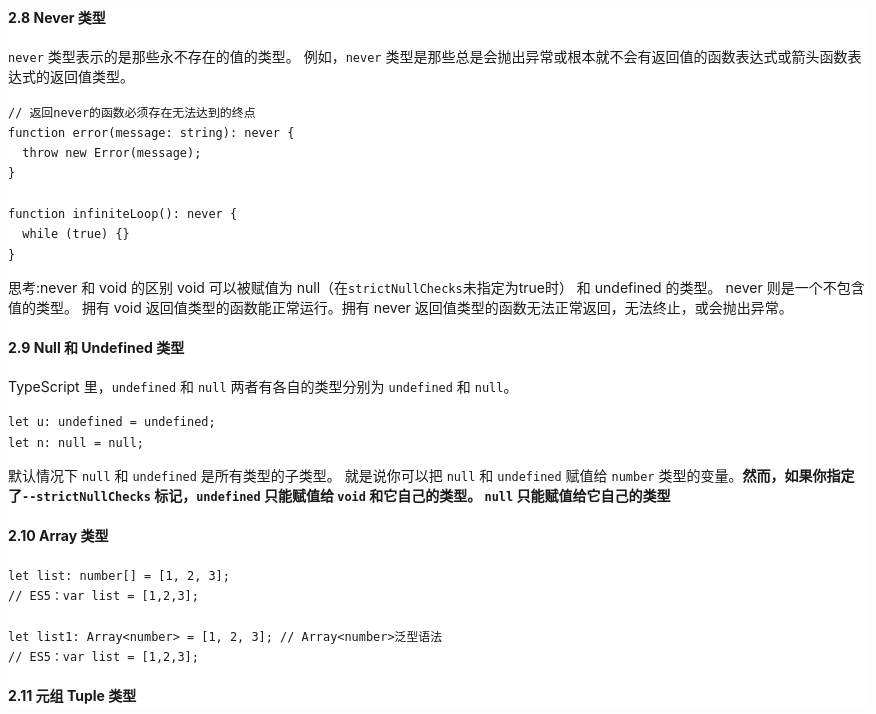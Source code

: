 

#### 2.8 Never 类型



`never` 类型表示的是那些永不存在的值的类型。 例如，`never` 类型是那些总是会抛出异常或根本就不会有返回值的函数表达式或箭头函数表达式的返回值类型。



```plain
// 返回never的函数必须存在无法达到的终点
function error(message: string): never {
  throw new Error(message);
}

function infiniteLoop(): never {
  while (true) {}
}
```



思考:never 和 void 的区别 void 可以被赋值为 null（在`strictNullChecks`未指定为true时） 和 undefined 的类型。 never 则是一个不包含值的类型。 拥有 void 返回值类型的函数能正常运行。拥有 never 返回值类型的函数无法正常返回，无法终止，或会抛出异常。



#### 2.9  Null 和 Undefined 类型



TypeScript 里，`undefined` 和 `null` 两者有各自的类型分别为 `undefined` 和 `null`。



```plain
let u: undefined = undefined;
let n: null = null;
```



默认情况下 `null` 和 `undefined` 是所有类型的子类型。 就是说你可以把 `null` 和 `undefined` 赋值给 `number` 类型的变量。**然而，如果你指定了`--strictNullChecks` 标记，`undefined` 只能赋值给 `void` 和它自己的类型。
`null` 只能赋值给它自己的类型**



#### 2.10 Array 类型



```plain
let list: number[] = [1, 2, 3];
// ES5：var list = [1,2,3];

let list1: Array<number> = [1, 2, 3]; // Array<number>泛型语法
// ES5：var list = [1,2,3];
```



#### 2.11 元组 Tuple 类型



  [propName: string]: any;